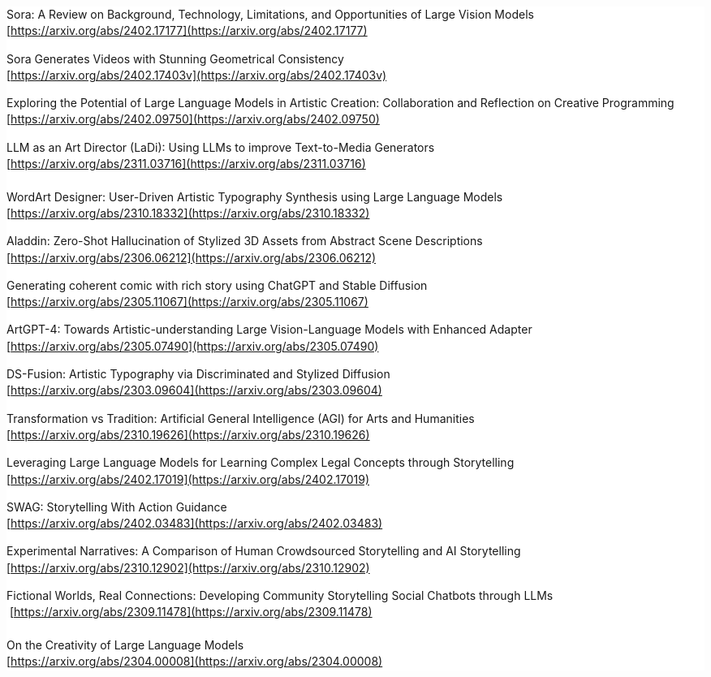   
Sora: A Review on Background, Technology, Limitations, and Opportunities of Large Vision Models  
[https://arxiv.org/abs/2402.17177](https://arxiv.org/abs/2402.17177)  
  
Sora Generates Videos with Stunning Geometrical Consistency  
[https://arxiv.org/abs/2402.17403v](https://arxiv.org/abs/2402.17403v)  
  
Exploring the Potential of Large Language Models in Artistic Creation: Collaboration and Reflection on Creative Programming  
[https://arxiv.org/abs/2402.09750](https://arxiv.org/abs/2402.09750)  
  
LLM as an Art Director (LaDi): Using LLMs to improve Text-to-Media Generators  
[https://arxiv.org/abs/2311.03716](https://arxiv.org/abs/2311.03716)  
   
WordArt Designer: User-Driven Artistic Typography Synthesis using Large Language Models  
[https://arxiv.org/abs/2310.18332](https://arxiv.org/abs/2310.18332)  
  
Aladdin: Zero-Shot Hallucination of Stylized 3D Assets from Abstract Scene Descriptions  
[https://arxiv.org/abs/2306.06212](https://arxiv.org/abs/2306.06212)  
  
Generating coherent comic with rich story using ChatGPT and Stable Diffusion  
[https://arxiv.org/abs/2305.11067](https://arxiv.org/abs/2305.11067)  
  
ArtGPT-4: Towards Artistic-understanding Large Vision-Language Models with Enhanced Adapter  
[https://arxiv.org/abs/2305.07490](https://arxiv.org/abs/2305.07490)  
  
DS-Fusion: Artistic Typography via Discriminated and Stylized Diffusion  
[https://arxiv.org/abs/2303.09604](https://arxiv.org/abs/2303.09604)  
  
Transformation vs Tradition: Artificial General Intelligence (AGI) for Arts and Humanities  
[https://arxiv.org/abs/2310.19626](https://arxiv.org/abs/2310.19626)  
  
Leveraging Large Language Models for Learning Complex Legal Concepts through Storytelling  
[https://arxiv.org/abs/2402.17019](https://arxiv.org/abs/2402.17019)  
  
SWAG: Storytelling With Action Guidance  
[https://arxiv.org/abs/2402.03483](https://arxiv.org/abs/2402.03483)  
  
Experimental Narratives: A Comparison of Human Crowdsourced Storytelling and AI Storytelling  
[https://arxiv.org/abs/2310.12902](https://arxiv.org/abs/2310.12902)  
  
Fictional Worlds, Real Connections: Developing Community Storytelling Social Chatbots through LLMs  
 [https://arxiv.org/abs/2309.11478](https://arxiv.org/abs/2309.11478)  
   
On the Creativity of Large Language Models  
[https://arxiv.org/abs/2304.00008](https://arxiv.org/abs/2304.00008)